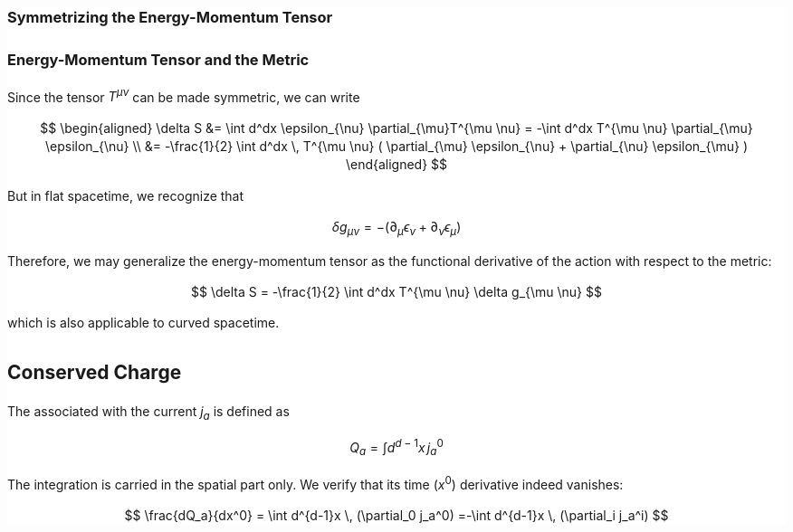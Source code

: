 ### Symmetrizing the Energy-Momentum Tensor

### Energy-Momentum Tensor and the Metric

Since the tensor $T^{\mu \nu}$ can be made symmetric, we can write

$$
\begin{aligned}
    \delta S
    &= \int d^dx \epsilon_{\nu} \partial_{\mu}T^{\mu  \nu}
    = -\int d^dx T^{\mu  \nu} \partial_{\mu} \epsilon_{\nu}
    \\
    &= -\frac{1}{2} \int d^dx \,
    T^{\mu \nu} (
        \partial_{\mu} \epsilon_{\nu}
        + \partial_{\nu} \epsilon_{\mu}
    )
\end{aligned}
$$

But in flat spacetime, we recognize that

$$
\delta  g_{\mu  \nu}
= -(
    \partial_{\mu} \epsilon_{\nu}
    +\partial_{\nu} \epsilon_{\mu}
)
$$

Therefore, we may generalize the energy-momentum tensor as the
functional derivative of the action with respect to the metric:

$$
\delta  S = -\frac{1}{2} \int d^dx T^{\mu  \nu} \delta  g_{\mu  \nu}
$$

which is also applicable to curved spacetime.

Conserved Charge
----------------

The associated with the current $j_a$ is defined as

$$
Q_a=\int d^{d-1}x \, j_a^0
$$

The integration is carried in the spatial part only. We verify that its time ($x^0$) derivative indeed vanishes:

$$
\frac{dQ_a}{dx^0}
= \int d^{d-1}x \, (\partial_0 j_a^0)
=-\int d^{d-1}x \, (\partial_i j_a^i)
$$
